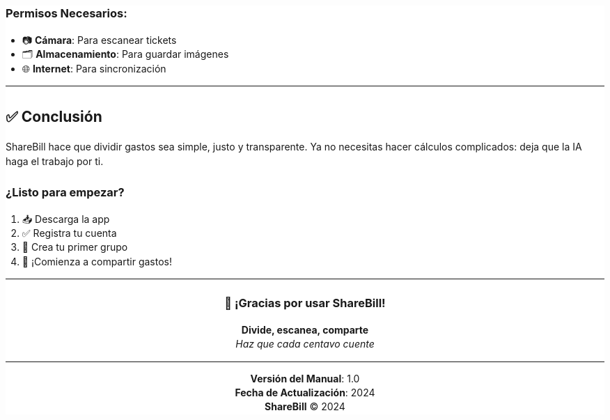 ### Permisos Necesarios:

- 📷 **Cámara**: Para escanear tickets
- 🗂️ **Almacenamiento**: Para guardar imágenes
- 🌐 **Internet**: Para sincronización

---

## ✅ Conclusión

ShareBill hace que dividir gastos sea simple, justo y transparente. Ya no necesitas hacer cálculos complicados: deja que la IA haga el trabajo por ti.

### ¿Listo para empezar?

1. 📥 Descarga la app
2. ✅ Registra tu cuenta
3. 👥 Crea tu primer grupo
4. 🎉 ¡Comienza a compartir gastos!

---

<div align="center">

### 🙏 ¡Gracias por usar ShareBill!

**Divide, escanea, comparte**  
*Haz que cada centavo cuente*

---

**Versión del Manual**: 1.0  
**Fecha de Actualización**: 2024  
**ShareBill** © 2024

</div>

